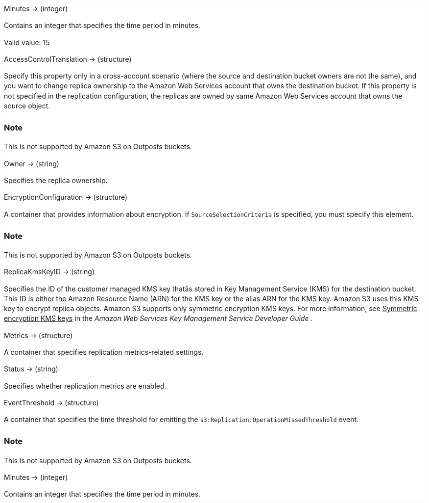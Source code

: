 Minutes -> (integer)

Contains an integer that specifies the time period in minutes.

Valid value: 15

AccessControlTranslation -> (structure)

Specify this property only in a cross-account scenario (where the source and destination bucket owners are not the same), and you want to change replica ownership to the Amazon Web Services account that owns the destination bucket. If this property is not specified in the replication configuration, the replicas are owned by same Amazon Web Services account that owns the source object.

### Note

This is not supported by Amazon S3 on Outposts buckets.

Owner -> (string)

Specifies the replica ownership.

EncryptionConfiguration -> (structure)

A container that provides information about encryption. If `SourceSelectionCriteria` is specified, you must specify this element.

### Note

This is not supported by Amazon S3 on Outposts buckets.

ReplicaKmsKeyID -> (string)

Specifies the ID of the customer managed KMS key thatâs stored in Key Management Service (KMS) for the destination bucket. This ID is either the Amazon Resource Name (ARN) for the KMS key or the alias ARN for the KMS key. Amazon S3 uses this KMS key to encrypt replica objects. Amazon S3 supports only symmetric encryption KMS keys. For more information, see [Symmetric encryption KMS keys](https://docs.aws.amazon.com/kms/latest/developerguide/concepts.html#symmetric-cmks) in the *Amazon Web Services Key Management Service Developer Guide* .

Metrics -> (structure)

A container that specifies replication metrics-related settings.

Status -> (string)

Specifies whether replication metrics are enabled.

EventThreshold -> (structure)

A container that specifies the time threshold for emitting the `s3:Replication:OperationMissedThreshold` event.

### Note

This is not supported by Amazon S3 on Outposts buckets.

Minutes -> (integer)

Contains an integer that specifies the time period in minutes.
